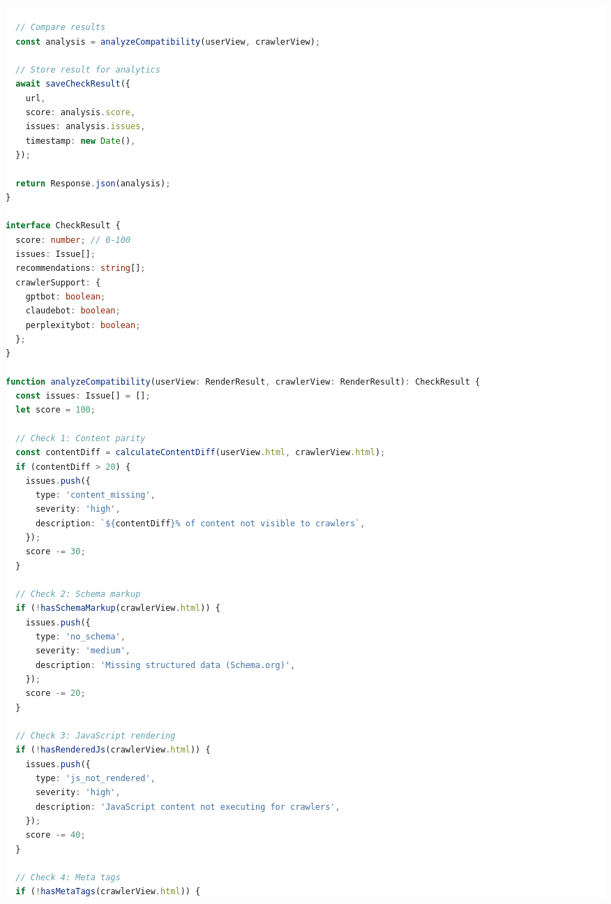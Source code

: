 ```typescript
  
  // Compare results
  const analysis = analyzeCompatibility(userView, crawlerView);
  
  // Store result for analytics
  await saveCheckResult({
    url,
    score: analysis.score,
    issues: analysis.issues,
    timestamp: new Date(),
  });
  
  return Response.json(analysis);
}

interface CheckResult {
  score: number; // 0-100
  issues: Issue[];
  recommendations: string[];
  crawlerSupport: {
    gptbot: boolean;
    claudebot: boolean;
    perplexitybot: boolean;
  };
}

function analyzeCompatibility(userView: RenderResult, crawlerView: RenderResult): CheckResult {
  const issues: Issue[] = [];
  let score = 100;
  
  // Check 1: Content parity
  const contentDiff = calculateContentDiff(userView.html, crawlerView.html);
  if (contentDiff > 20) {
    issues.push({
      type: 'content_missing',
      severity: 'high',
      description: `${contentDiff}% of content not visible to crawlers`,
    });
    score -= 30;
  }
  
  // Check 2: Schema markup
  if (!hasSchemaMarkup(crawlerView.html)) {
    issues.push({
      type: 'no_schema',
      severity: 'medium',
      description: 'Missing structured data (Schema.org)',
    });
    score -= 20;
  }
  
  // Check 3: JavaScript rendering
  if (!hasRenderedJs(crawlerView.html)) {
    issues.push({
      type: 'js_not_rendered',
      severity: 'high',
      description: 'JavaScript content not executing for crawlers',
    });
    score -= 40;
  }
  
  // Check 4: Meta tags
  if (!hasMetaTags(crawlerView.html)) {
```